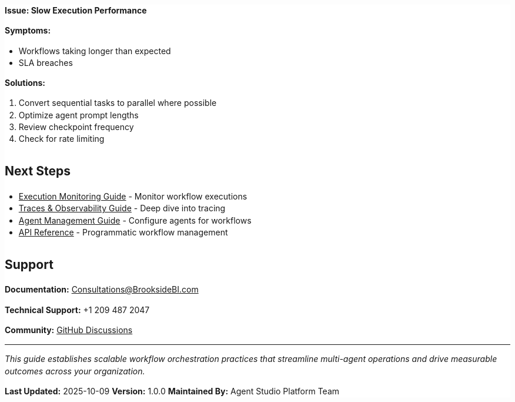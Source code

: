 **Issue: Slow Execution Performance**

**Symptoms:**
- Workflows taking longer than expected
- SLA breaches

**Solutions:**
1. Convert sequential tasks to parallel where possible
2. Optimize agent prompt lengths
3. Review checkpoint frequency
4. Check for rate limiting

## Next Steps

- [Execution Monitoring Guide](execution-monitoring.md) - Monitor workflow executions
- [Traces & Observability Guide](traces-observability.md) - Deep dive into tracing
- [Agent Management Guide](agent-management.md) - Configure agents for workflows
- [API Reference](/api/) - Programmatic workflow management

## Support

**Documentation:**
Consultations@BrooksideBI.com

**Technical Support:**
+1 209 487 2047

**Community:**
[GitHub Discussions](https://github.com/Brookside-Proving-Grounds/Project-Ascension/discussions)

---

*This guide establishes scalable workflow orchestration practices that streamline multi-agent operations and drive measurable outcomes across your organization.*

**Last Updated:** 2025-10-09
**Version:** 1.0.0
**Maintained By:** Agent Studio Platform Team

